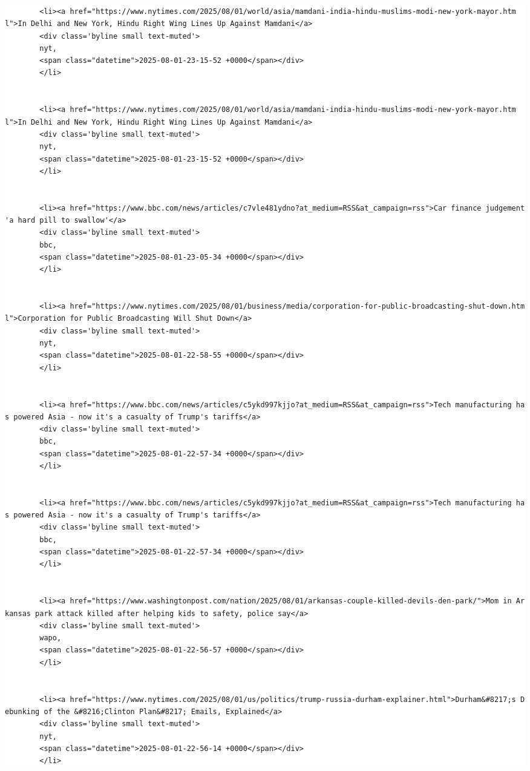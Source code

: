 
            <li><a href="https://www.nytimes.com/2025/08/01/world/asia/mamdani-india-hindu-muslims-modi-new-york-mayor.html">In Delhi and New York, Hindu Right Wing Lines Up Against Mamdani</a>
            <div class='byline small text-muted'>
            nyt, 
            <span class="datetime">2025-08-01-23-15-52 +0000</span></div>
            </li>
        

            <li><a href="https://www.nytimes.com/2025/08/01/world/asia/mamdani-india-hindu-muslims-modi-new-york-mayor.html">In Delhi and New York, Hindu Right Wing Lines Up Against Mamdani</a>
            <div class='byline small text-muted'>
            nyt, 
            <span class="datetime">2025-08-01-23-15-52 +0000</span></div>
            </li>
        

            <li><a href="https://www.bbc.com/news/articles/c7vle481ydno?at_medium=RSS&at_campaign=rss">Car finance judgement 'a hard pill to swallow'</a>
            <div class='byline small text-muted'>
            bbc, 
            <span class="datetime">2025-08-01-23-05-34 +0000</span></div>
            </li>
        

            <li><a href="https://www.nytimes.com/2025/08/01/business/media/corporation-for-public-broadcasting-shut-down.html">Corporation for Public Broadcasting Will Shut Down</a>
            <div class='byline small text-muted'>
            nyt, 
            <span class="datetime">2025-08-01-22-58-55 +0000</span></div>
            </li>
        

            <li><a href="https://www.bbc.com/news/articles/c5ykd997kjjo?at_medium=RSS&at_campaign=rss">Tech manufacturing has powered Asia - now it's a casualty of Trump's tariffs</a>
            <div class='byline small text-muted'>
            bbc, 
            <span class="datetime">2025-08-01-22-57-34 +0000</span></div>
            </li>
        

            <li><a href="https://www.bbc.com/news/articles/c5ykd997kjjo?at_medium=RSS&at_campaign=rss">Tech manufacturing has powered Asia - now it's a casualty of Trump's tariffs</a>
            <div class='byline small text-muted'>
            bbc, 
            <span class="datetime">2025-08-01-22-57-34 +0000</span></div>
            </li>
        

            <li><a href="https://www.washingtonpost.com/nation/2025/08/01/arkansas-couple-killed-devils-den-park/">Mom in Arkansas park attack killed after helping kids to safety, police say</a>
            <div class='byline small text-muted'>
            wapo, 
            <span class="datetime">2025-08-01-22-56-57 +0000</span></div>
            </li>
        

            <li><a href="https://www.nytimes.com/2025/08/01/us/politics/trump-russia-durham-explainer.html">Durham&#8217;s Debunking of the &#8216;Clinton Plan&#8217; Emails, Explained</a>
            <div class='byline small text-muted'>
            nyt, 
            <span class="datetime">2025-08-01-22-56-14 +0000</span></div>
            </li>
        